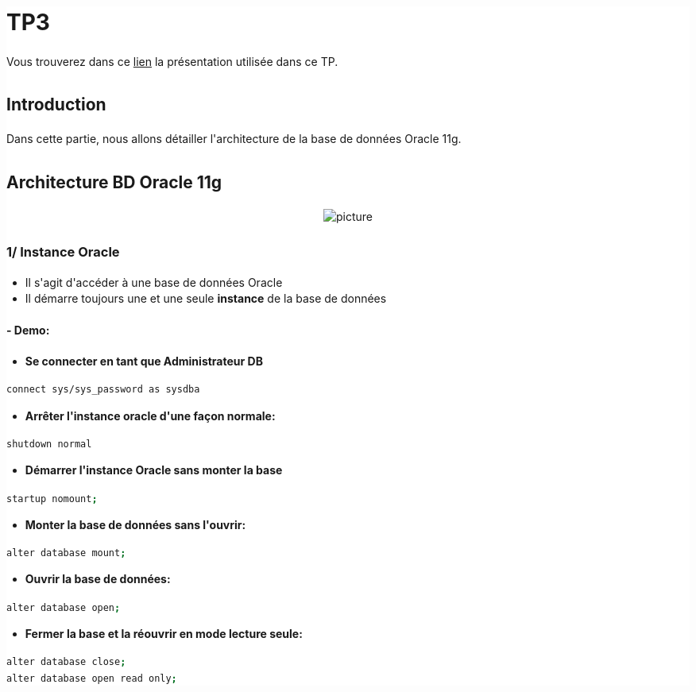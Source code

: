 # TP3

Vous trouverez dans ce [lien](https://docs.google.com/presentation/d/1WO4ZPoTGBLJoM6L_9MnQtKQD4ziRDP0reLbJGzPV6aQ/edit?usp=sharing) la présentation utilisée dans ce TP.

## Introduction

Dans cette partie, nous allons détailler l'architecture de la base de données Oracle 11g.

## Architecture BD Oracle 11g

<p align="center">
  <img width="750" src="images/1.jpg" alt="picture">
</p>


### 1/ Instance Oracle

- Il s'agit d'accéder à une base de données Oracle
- Il démarre toujours une et une seule **instance** de la base de données

#### - Demo:
- **Se connecter en tant que Administrateur DB**  

``` sh
connect sys/sys_password as sysdba 
```


- **Arrêter l'instance oracle d'une façon normale:**  

```sh
shutdown normal 
```

- **Démarrer l'instance Oracle sans monter la base**  

```sh
startup nomount; 
```

- **Monter la base de données sans l'ouvrir:**  

```sh
alter database mount;
```

- **Ouvrir la base de données:**  

```sh
alter database open;
```

- **Fermer la base et la réouvrir en mode lecture seule:**  

```sh
alter database close;
alter database open read only;
```
